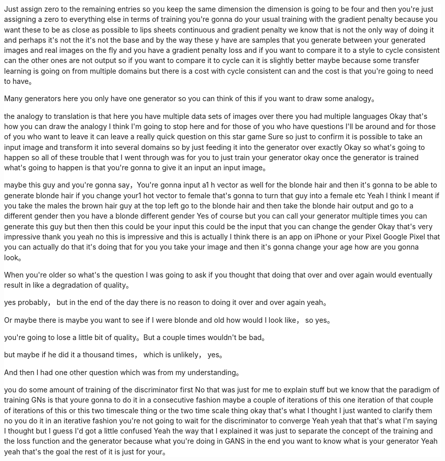 Just assign zero to the remaining entries so you keep the same dimension the dimension is going to be four and then you're just assigning a zero to everything else in terms of training you're gonna do your usual training with the gradient penalty because you want these to be as close as possible to lips sheets continuous and gradient penalty we know that is not the only way of doing it and perhaps it's not the it's not the base and by the way these y have are samples that you generate between your generated images and real images on the fly and you have a gradient penalty loss and if you want to compare it to a style to cycle consistent can the other ones are not output so if you want to compare it to cycle can it is slightly better maybe because some transfer learning is going on from multiple domains but there is a cost with cycle consistent can and the cost is that you're going to need to have。

Many generators here you only have one generator so you can think of this if you want to draw some analogy。

 the analogy to translation is that here you have multiple data sets of images over there you had multiple languages Okay that's how you can draw the analogy I think I'm going to stop here and for those of you who have questions I'll be around and for those of you who want to leave it can leave a really quick question on this star game Sure so just to confirm it is possible to take an input image and transform it into several domains so by just feeding it into the generator over exactly Okay so what's going to happen so all of these trouble that I went through was for you to just train your generator okay once the generator is trained what's going to happen is that you're gonna to give it an input an input image。

 maybe this guy and you're gonna say，You're gonna input a1 h vector as well for the blonde hair and then it's gonna to be able to generate blonde hair if you change your1 hot vector to female that's gonna to turn that guy into a female etc Yeah I think I meant if you take the males the brown hair guy at the top left go to the blonde hair and then take the blonde hair output and go to a different gender then you have a blonde different gender Yes of course but you can call your generator multiple times you can generate this guy but then then this could be your input this could be the input that you can change the gender Okay that's very impressive thank you yeah no this is impressive and this is actually I think there is an app on iPhone or your Pixel Google Pixel that you can actually do that it's doing that for you you take your image and then it's gonna change your age how are you gonna look。

When you're older so what's the question I was going to ask if you thought that doing that over and over again would eventually result in like a degradation of quality。

 yes probably， but in the end of the day there is no reason to doing it over and over again yeah。

Or maybe there is maybe you want to see if I were blonde and old how would I look like， so yes。

 you're going to lose a little bit of quality。But a couple times wouldn't be bad。

 but maybe if he did it a thousand times， which is unlikely， yes。

And then I had one other question which was from my understanding。

 you do some amount of training of the discriminator first No that was just for me to explain stuff but we know that the paradigm of training GNs is that youre gonna to do it in a consecutive fashion maybe a couple of iterations of this one iteration of that couple of iterations of this or this two timescale thing or the two time scale thing okay that's what I thought I just wanted to clarify them no you do it in an iterative fashion you're not going to wait for the discriminator to converge Yeah yeah that that's what I'm saying I thought but I guess I'd got a little confused Yeah the way that I explained it was just to separate the concept of the training and the loss function and the generator because what you're doing in GANS in the end you want to know what is your generator Yeah yeah that's the goal the rest of it is just for your。
